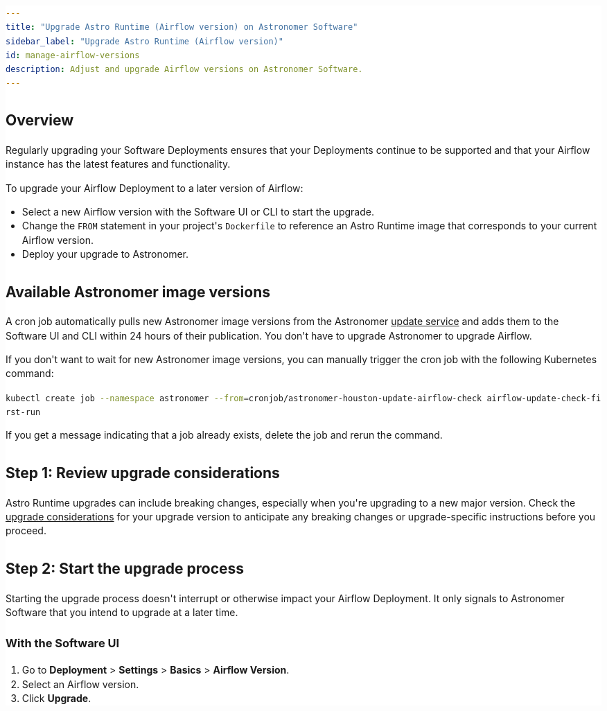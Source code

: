 ```yaml
---
title: "Upgrade Astro Runtime (Airflow version) on Astronomer Software"
sidebar_label: "Upgrade Astro Runtime (Airflow version)"
id: manage-airflow-versions
description: Adjust and upgrade Airflow versions on Astronomer Software.
---
```


## Overview

Regularly upgrading your Software Deployments ensures that your Deployments continue to be supported and that your Airflow instance has the latest features and functionality.

To upgrade your Airflow Deployment to a later version of Airflow:

- Select a new Airflow version with the Software UI or CLI to start the upgrade.
- Change the `FROM` statement in your project's `Dockerfile` to reference an Astro Runtime image that corresponds to your current Airflow version.
- Deploy your upgrade to Astronomer.

## Available Astronomer image versions

A cron job automatically pulls new Astronomer image versions from the Astronomer [update service](http://updates.astronomer.io/) and adds them to the Software UI and CLI within 24 hours of their publication. You don't have to upgrade Astronomer to upgrade Airflow.

If you don't want to wait for new Astronomer image versions, you can manually trigger the cron job with the following Kubernetes command:

```bash
kubectl create job --namespace astronomer --from=cronjob/astronomer-houston-update-airflow-check airflow-update-check-first-run
```

If you get a message indicating that a job already exists, delete the job and rerun the command.

## Step 1: Review upgrade considerations

Astro Runtime upgrades can include breaking changes, especially when you're upgrading to a new major version. Check the [upgrade considerations](#upgrade-considerations) for your upgrade version to anticipate any breaking changes or upgrade-specific instructions before you proceed.

## Step 2: Start the upgrade process

Starting the upgrade process doesn't interrupt or otherwise impact your Airflow Deployment. It only signals to Astronomer Software that you intend to upgrade at a later time.

### With the Software UI

1. Go to **Deployment** > **Settings** > **Basics** > **Airflow Version**.
2. Select an Airflow version.
3. Click **Upgrade**.
